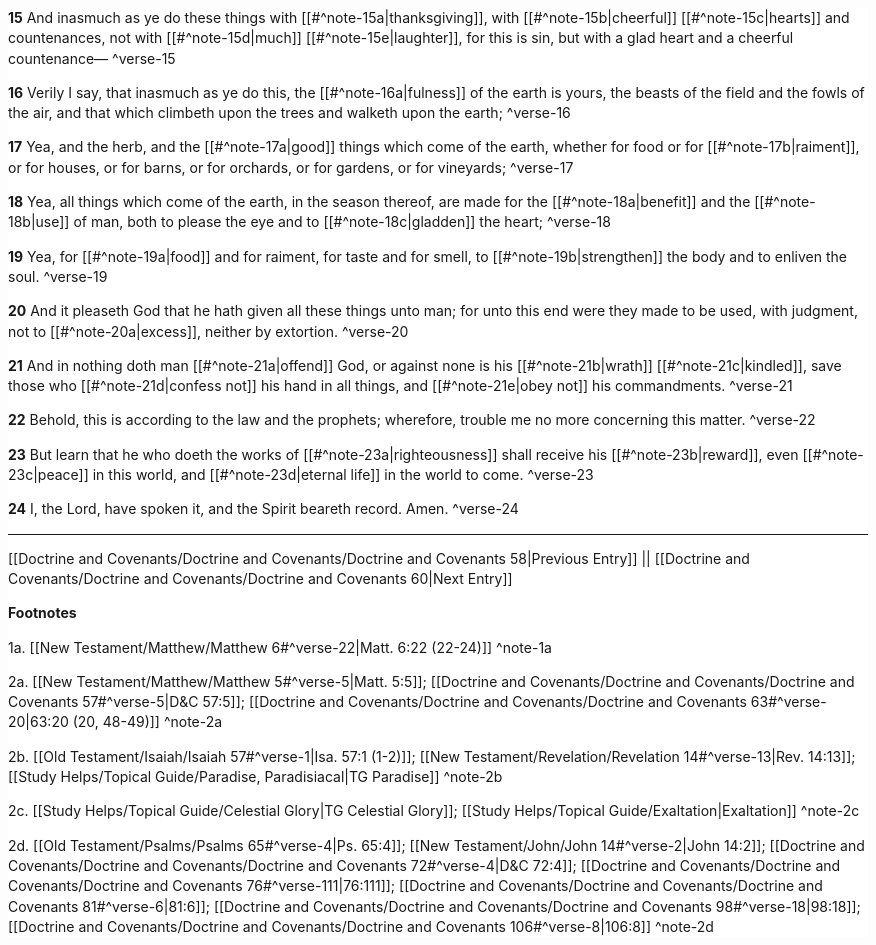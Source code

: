 **15**  And inasmuch as ye do these things with [[#^note-15a|thanksgiving]], with [[#^note-15b|cheerful]] [[#^note-15c|hearts]] and countenances, not with [[#^note-15d|much]] [[#^note-15e|laughter]], for this is sin, but with a glad heart and a cheerful countenance— ^verse-15

**16**  Verily I say, that inasmuch as ye do this, the [[#^note-16a|fulness]] of the earth is yours, the beasts of the field and the fowls of the air, and that which climbeth upon the trees and walketh upon the earth; ^verse-16

**17**  Yea, and the herb, and the [[#^note-17a|good]] things which come of the earth, whether for food or for [[#^note-17b|raiment]], or for houses, or for barns, or for orchards, or for gardens, or for vineyards; ^verse-17

**18**  Yea, all things which come of the earth, in the season thereof, are made for the [[#^note-18a|benefit]] and the [[#^note-18b|use]] of man, both to please the eye and to [[#^note-18c|gladden]] the heart; ^verse-18

**19**  Yea, for [[#^note-19a|food]] and for raiment, for taste and for smell, to [[#^note-19b|strengthen]] the body and to enliven the soul. ^verse-19

**20**  And it pleaseth God that he hath given all these things unto man; for unto this end were they made to be used, with judgment, not to [[#^note-20a|excess]], neither by extortion. ^verse-20

**21**  And in nothing doth man [[#^note-21a|offend]] God, or against none is his [[#^note-21b|wrath]] [[#^note-21c|kindled]], save those who [[#^note-21d|confess not]] his hand in all things, and [[#^note-21e|obey not]] his commandments. ^verse-21

**22**  Behold, this is according to the law and the prophets; wherefore, trouble me no more concerning this matter. ^verse-22

**23**  But learn that he who doeth the works of [[#^note-23a|righteousness]] shall receive his [[#^note-23b|reward]], even [[#^note-23c|peace]] in this world, and [[#^note-23d|eternal life]] in the world to come. ^verse-23

**24**  I, the Lord, have spoken it, and the Spirit beareth record. Amen. ^verse-24


---
[[Doctrine and Covenants/Doctrine and Covenants/Doctrine and Covenants 58|Previous Entry]]  ||  [[Doctrine and Covenants/Doctrine and Covenants/Doctrine and Covenants 60|Next Entry]]


**Footnotes**


1a. [[New Testament/Matthew/Matthew 6#^verse-22|Matt. 6:22 (22-24)]] ^note-1a

2a. [[New Testament/Matthew/Matthew 5#^verse-5|Matt. 5:5]]; [[Doctrine and Covenants/Doctrine and Covenants/Doctrine and Covenants 57#^verse-5|D&C 57:5]]; [[Doctrine and Covenants/Doctrine and Covenants/Doctrine and Covenants 63#^verse-20|63:20 (20, 48-49)]] ^note-2a

2b. [[Old Testament/Isaiah/Isaiah 57#^verse-1|Isa. 57:1 (1-2)]]; [[New Testament/Revelation/Revelation 14#^verse-13|Rev. 14:13]]; [[Study Helps/Topical Guide/Paradise, Paradisiacal|TG Paradise]] ^note-2b

2c. [[Study Helps/Topical Guide/Celestial Glory|TG Celestial Glory]]; [[Study Helps/Topical Guide/Exaltation|Exaltation]] ^note-2c

2d. [[Old Testament/Psalms/Psalms 65#^verse-4|Ps. 65:4]]; [[New Testament/John/John 14#^verse-2|John 14:2]]; [[Doctrine and Covenants/Doctrine and Covenants/Doctrine and Covenants 72#^verse-4|D&C 72:4]]; [[Doctrine and Covenants/Doctrine and Covenants/Doctrine and Covenants 76#^verse-111|76:111]]; [[Doctrine and Covenants/Doctrine and Covenants/Doctrine and Covenants 81#^verse-6|81:6]]; [[Doctrine and Covenants/Doctrine and Covenants/Doctrine and Covenants 98#^verse-18|98:18]]; [[Doctrine and Covenants/Doctrine and Covenants/Doctrine and Covenants 106#^verse-8|106:8]] ^note-2d
